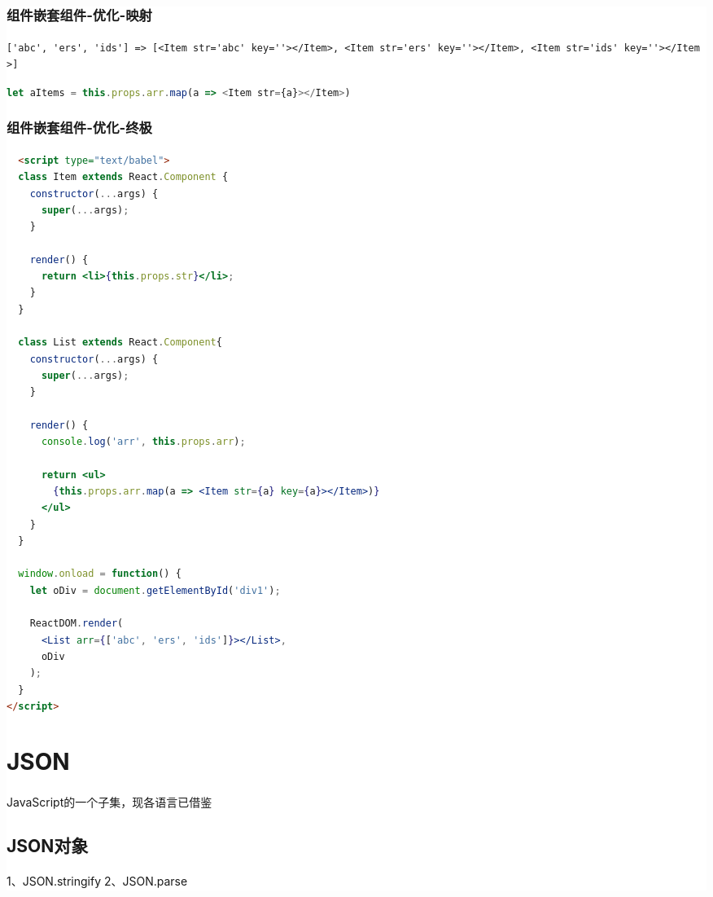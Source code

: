 ### 组件嵌套组件-优化-映射
`['abc', 'ers', 'ids'] => [<Item str='abc' key=''></Item>, <Item str='ers' key=''></Item>, <Item str='ids' key=''></Item>]`

``` js
let aItems = this.props.arr.map(a => <Item str={a}></Item>)
```

### 组件嵌套组件-优化-终极
``` html
  <script type="text/babel">
  class Item extends React.Component {
    constructor(...args) {
      super(...args);
    }

    render() {
      return <li>{this.props.str}</li>;
    }
  }

  class List extends React.Component{
    constructor(...args) {
      super(...args);
    }

    render() {
      console.log('arr', this.props.arr);

      return <ul>
        {this.props.arr.map(a => <Item str={a} key={a}></Item>)}
      </ul>
    }
  }

  window.onload = function() {
    let oDiv = document.getElementById('div1');

    ReactDOM.render(
      <List arr={['abc', 'ers', 'ids']}></List>,
      oDiv
    );
  }
</script>
```

# JSON
JavaScript的一个子集，现各语言已借鉴
## JSON对象
1、JSON.stringify
2、JSON.parse
